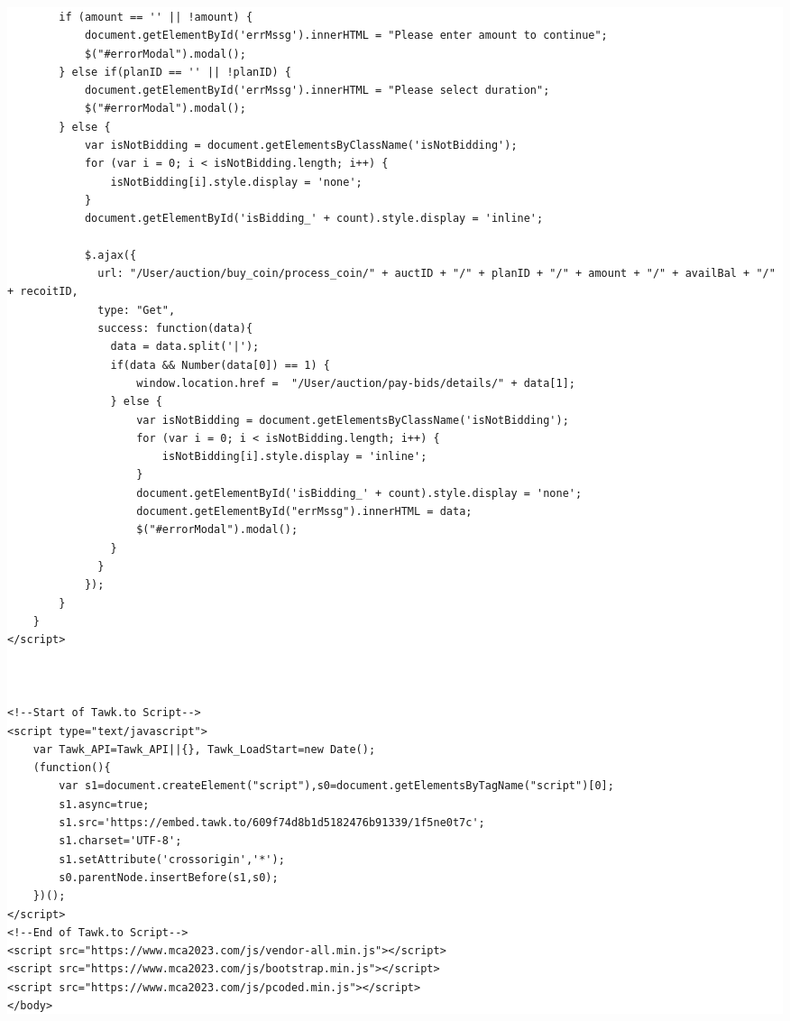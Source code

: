             if (amount == '' || !amount) {
                document.getElementById('errMssg').innerHTML = "Please enter amount to continue";
                $("#errorModal").modal();
            } else if(planID == '' || !planID) {
                document.getElementById('errMssg').innerHTML = "Please select duration";
                $("#errorModal").modal();
            } else {
                var isNotBidding = document.getElementsByClassName('isNotBidding');
                for (var i = 0; i < isNotBidding.length; i++) {
                    isNotBidding[i].style.display = 'none';
                }
                document.getElementById('isBidding_' + count).style.display = 'inline';

                $.ajax({
                  url: "/User/auction/buy_coin/process_coin/" + auctID + "/" + planID + "/" + amount + "/" + availBal + "/" + recoitID,
                  type: "Get",
                  success: function(data){
                    data = data.split('|');
                    if(data && Number(data[0]) == 1) {
                        window.location.href =  "/User/auction/pay-bids/details/" + data[1];
                    } else {
                        var isNotBidding = document.getElementsByClassName('isNotBidding');
                        for (var i = 0; i < isNotBidding.length; i++) {
                            isNotBidding[i].style.display = 'inline';
                        }
                        document.getElementById('isBidding_' + count).style.display = 'none';
                        document.getElementById("errMssg").innerHTML = data;
                        $("#errorModal").modal();
                    }
                  }
                });
            }
        }
    </script>



    <!--Start of Tawk.to Script-->
    <script type="text/javascript">
        var Tawk_API=Tawk_API||{}, Tawk_LoadStart=new Date();
        (function(){
            var s1=document.createElement("script"),s0=document.getElementsByTagName("script")[0];
            s1.async=true;
            s1.src='https://embed.tawk.to/609f74d8b1d5182476b91339/1f5ne0t7c';
            s1.charset='UTF-8';
            s1.setAttribute('crossorigin','*');
            s0.parentNode.insertBefore(s1,s0);
        })();
    </script>
    <!--End of Tawk.to Script-->
    <script src="https://www.mca2023.com/js/vendor-all.min.js"></script>
    <script src="https://www.mca2023.com/js/bootstrap.min.js"></script>
    <script src="https://www.mca2023.com/js/pcoded.min.js"></script>
    </body>
</html>

<script>
    // Add the following code if you want the name of the file appear on select
    $(".custom-file-input").on("change", function() {
      var fileName = $(this).val().split("\\").pop();
      $(this).siblings(".custom-file-label").addClass("selected").html(fileName);
    });
</script>

